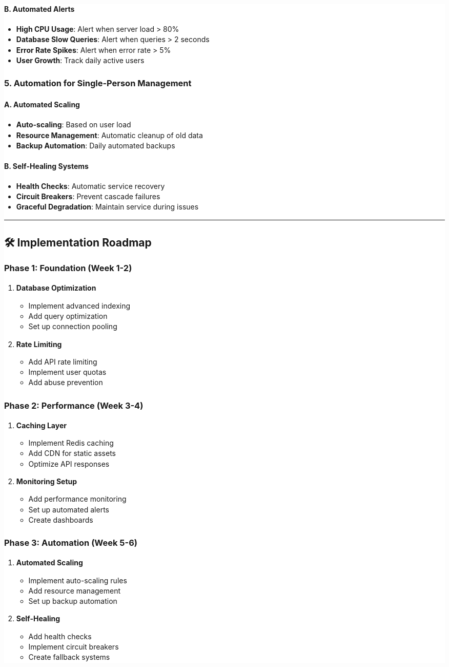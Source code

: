 #### **B. Automated Alerts**
- **High CPU Usage**: Alert when server load > 80%
- **Database Slow Queries**: Alert when queries > 2 seconds
- **Error Rate Spikes**: Alert when error rate > 5%
- **User Growth**: Track daily active users

### **5. Automation for Single-Person Management**

#### **A. Automated Scaling**
- **Auto-scaling**: Based on user load
- **Resource Management**: Automatic cleanup of old data
- **Backup Automation**: Daily automated backups

#### **B. Self-Healing Systems**
- **Health Checks**: Automatic service recovery
- **Circuit Breakers**: Prevent cascade failures
- **Graceful Degradation**: Maintain service during issues

---

## 🛠️ **Implementation Roadmap**

### **Phase 1: Foundation (Week 1-2)**
1. **Database Optimization**
   - Implement advanced indexing
   - Add query optimization
   - Set up connection pooling

2. **Rate Limiting**
   - Add API rate limiting
   - Implement user quotas
   - Add abuse prevention

### **Phase 2: Performance (Week 3-4)**
1. **Caching Layer**
   - Implement Redis caching
   - Add CDN for static assets
   - Optimize API responses

2. **Monitoring Setup**
   - Add performance monitoring
   - Set up automated alerts
   - Create dashboards

### **Phase 3: Automation (Week 5-6)**
1. **Automated Scaling**
   - Implement auto-scaling rules
   - Add resource management
   - Set up backup automation

2. **Self-Healing**
   - Add health checks
   - Implement circuit breakers
   - Create fallback systems

